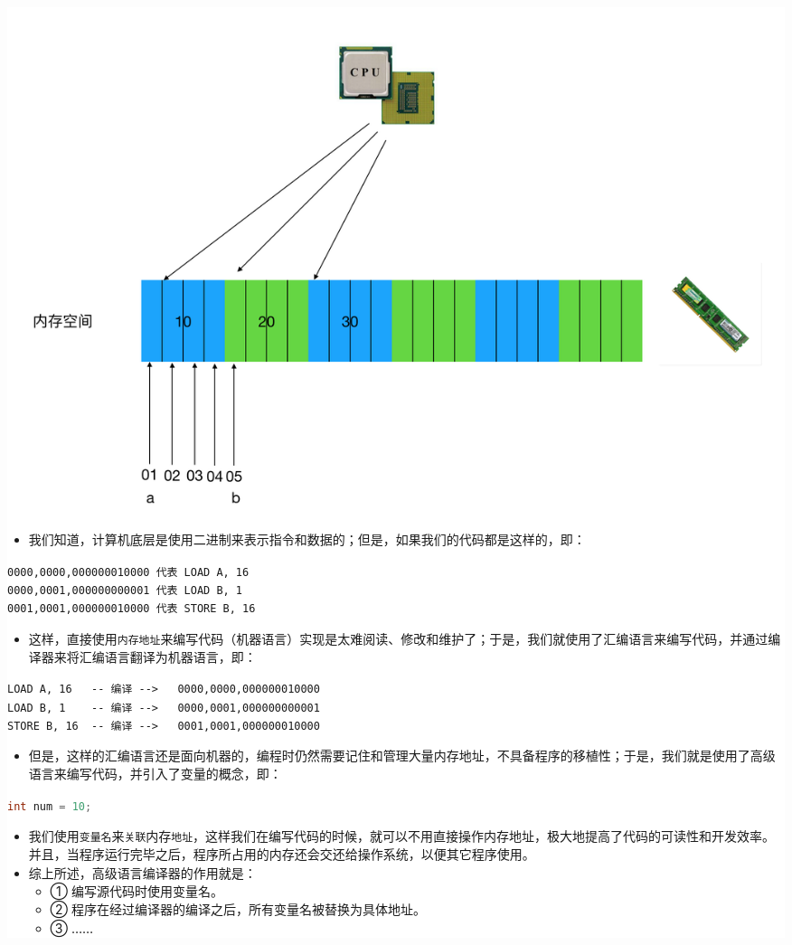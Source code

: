 ![](./assets/12.png)

* 我们知道，计算机底层是使用二进制来表示指令和数据的；但是，如果我们的代码都是这样的，即：

```txt
0000,0000,000000010000 代表 LOAD A, 16
0000,0001,000000000001 代表 LOAD B, 1
0001,0001,000000010000 代表 STORE B, 16
```

* 这样，直接使用`内存地址`来编写代码（机器语言）实现是太难阅读、修改和维护了；于是，我们就使用了汇编语言来编写代码，并通过编译器来将汇编语言翻译为机器语言，即：

```txt
LOAD A, 16   -- 编译 -->   0000,0000,000000010000
LOAD B, 1    -- 编译 -->   0000,0001,000000000001
STORE B, 16  -- 编译 -->   0001,0001,000000010000
```

* 但是，这样的汇编语言还是面向机器的，编程时仍然需要记住和管理大量内存地址，不具备程序的移植性；于是，我们就是使用了高级语言来编写代码，并引入了变量的概念，即：

```c
int num = 10;
```

* 我们使用`变量名`来`关联`内存`地址`，这样我们在编写代码的时候，就可以不用直接操作内存地址，极大地提高了代码的可读性和开发效率。并且，当程序运行完毕之后，程序所占用的内存还会交还给操作系统，以便其它程序使用。
* 综上所述，高级语言编译器的作用就是：
  * ① 编写源代码时使用变量名。
  * ② 程序在经过编译器的编译之后，所有变量名被替换为具体地址。
  * ③ ……
